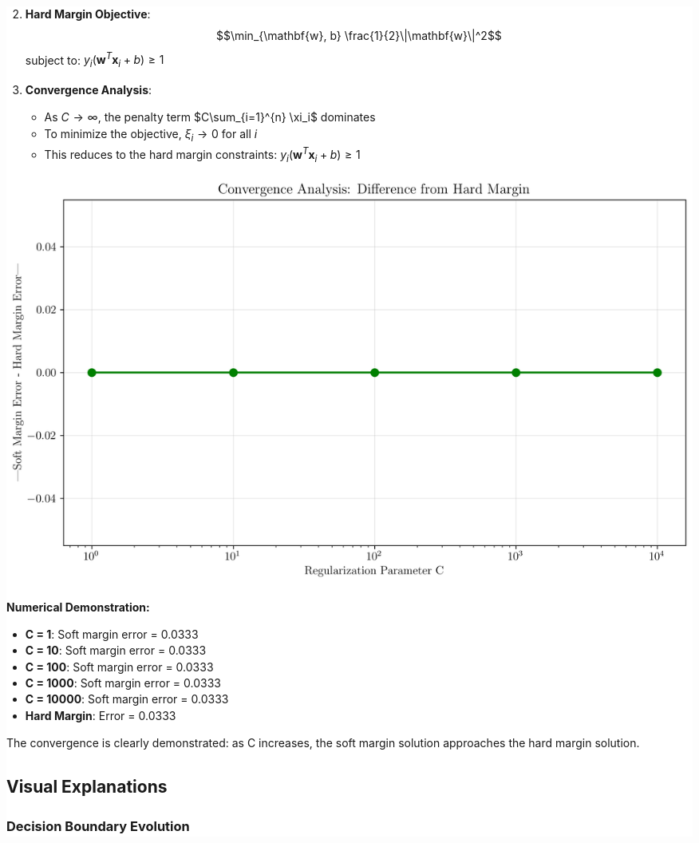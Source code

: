 2. **Hard Margin Objective**:
   $$\min_{\mathbf{w}, b} \frac{1}{2}\|\mathbf{w}\|^2$$
   subject to: $y_i(\mathbf{w}^T\mathbf{x}_i + b) \geq 1$

3. **Convergence Analysis**:
   - As $C \to \infty$, the penalty term $C\sum_{i=1}^{n} \xi_i$ dominates
   - To minimize the objective, $\xi_i \to 0$ for all $i$
   - This reduces to the hard margin constraints: $y_i(\mathbf{w}^T\mathbf{x}_i + b) \geq 1$

![Convergence Analysis](../Images/L5_2_Quiz_4/convergence_analysis.png)

**Numerical Demonstration:**
- **C = 1**: Soft margin error = 0.0333
- **C = 10**: Soft margin error = 0.0333  
- **C = 100**: Soft margin error = 0.0333
- **C = 1000**: Soft margin error = 0.0333
- **C = 10000**: Soft margin error = 0.0333
- **Hard Margin**: Error = 0.0333

The convergence is clearly demonstrated: as C increases, the soft margin solution approaches the hard margin solution.

## Visual Explanations

### Decision Boundary Evolution
